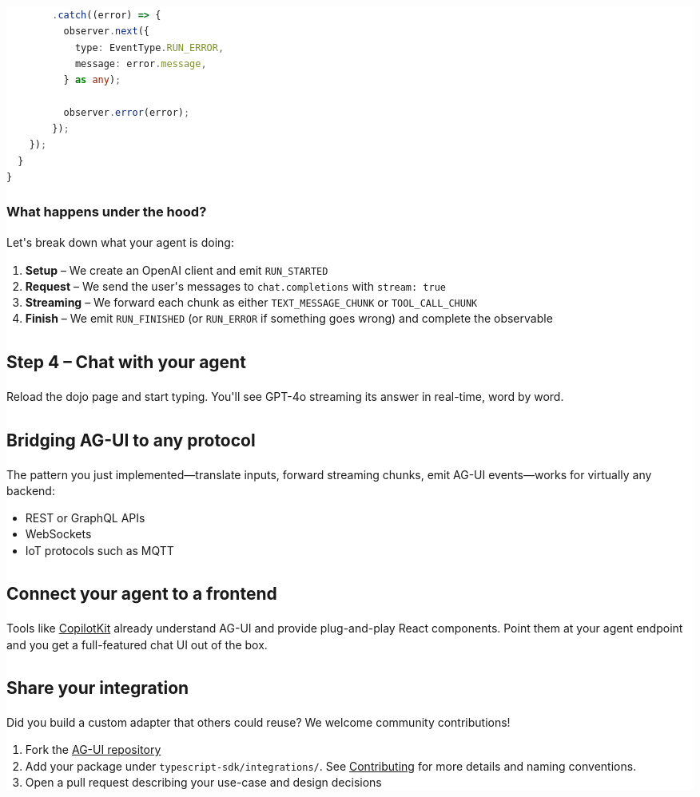 ```typescript
        .catch((error) => {
          observer.next({
            type: EventType.RUN_ERROR,
            message: error.message,
          } as any);

          observer.error(error);
        });
    });
  }
}
```

### What happens under the hood?

Let's break down what your agent is doing:

1. **Setup** – We create an OpenAI client and emit `RUN_STARTED`
2. **Request** – We send the user's messages to `chat.completions` with
   `stream: true`
3. **Streaming** – We forward each chunk as either `TEXT_MESSAGE_CHUNK` or
   `TOOL_CALL_CHUNK`
4. **Finish** – We emit `RUN_FINISHED` (or `RUN_ERROR` if something goes wrong)
   and complete the observable

## Step 4 – Chat with your agent

Reload the dojo page and start typing. You'll see GPT-4o streaming its answer in
real-time, word by word.

## Bridging AG-UI to any protocol

The pattern you just implemented—translate inputs, forward streaming chunks,
emit AG-UI events—works for virtually any backend:

- REST or GraphQL APIs
- WebSockets
- IoT protocols such as MQTT

## Connect your agent to a frontend

Tools like [CopilotKit](https://docs.copilotkit.ai) already understand AG-UI and
provide plug-and-play React components. Point them at your agent endpoint and
you get a full-featured chat UI out of the box.

## Share your integration

Did you build a custom adapter that others could reuse? We welcome community
contributions!

1. Fork the [AG-UI repository](https://github.com/ag-ui-protocol/ag-ui)
2. Add your package under `typescript-sdk/integrations/`. See
   [Contributing](../development/contributing) for more details and naming
   conventions.
3. Open a pull request describing your use-case and design decisions
